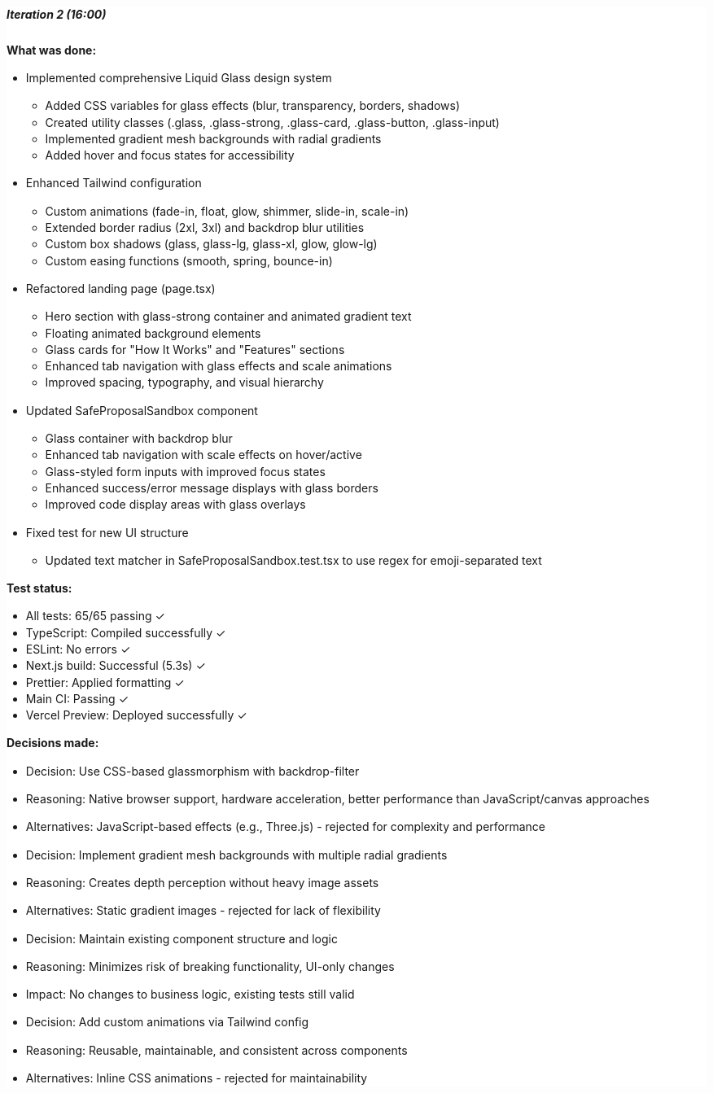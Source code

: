 ##### Iteration 2 (16:00)
**What was done:**
- Implemented comprehensive Liquid Glass design system
  - Added CSS variables for glass effects (blur, transparency, borders, shadows)
  - Created utility classes (.glass, .glass-strong, .glass-card, .glass-button, .glass-input)
  - Implemented gradient mesh backgrounds with radial gradients
  - Added hover and focus states for accessibility

- Enhanced Tailwind configuration
  - Custom animations (fade-in, float, glow, shimmer, slide-in, scale-in)
  - Extended border radius (2xl, 3xl) and backdrop blur utilities
  - Custom box shadows (glass, glass-lg, glass-xl, glow, glow-lg)
  - Custom easing functions (smooth, spring, bounce-in)

- Refactored landing page (page.tsx)
  - Hero section with glass-strong container and animated gradient text
  - Floating animated background elements
  - Glass cards for "How It Works" and "Features" sections
  - Enhanced tab navigation with glass effects and scale animations
  - Improved spacing, typography, and visual hierarchy

- Updated SafeProposalSandbox component
  - Glass container with backdrop blur
  - Enhanced tab navigation with scale effects on hover/active
  - Glass-styled form inputs with improved focus states
  - Enhanced success/error message displays with glass borders
  - Improved code display areas with glass overlays

- Fixed test for new UI structure
  - Updated text matcher in SafeProposalSandbox.test.tsx to use regex for emoji-separated text

**Test status:**
- All tests: 65/65 passing ✓
- TypeScript: Compiled successfully ✓
- ESLint: No errors ✓
- Next.js build: Successful (5.3s) ✓
- Prettier: Applied formatting ✓
- Main CI: Passing ✓
- Vercel Preview: Deployed successfully ✓

**Decisions made:**
- Decision: Use CSS-based glassmorphism with backdrop-filter
- Reasoning: Native browser support, hardware acceleration, better performance than JavaScript/canvas approaches
- Alternatives: JavaScript-based effects (e.g., Three.js) - rejected for complexity and performance

- Decision: Implement gradient mesh backgrounds with multiple radial gradients
- Reasoning: Creates depth perception without heavy image assets
- Alternatives: Static gradient images - rejected for lack of flexibility

- Decision: Maintain existing component structure and logic
- Reasoning: Minimizes risk of breaking functionality, UI-only changes
- Impact: No changes to business logic, existing tests still valid

- Decision: Add custom animations via Tailwind config
- Reasoning: Reusable, maintainable, and consistent across components
- Alternatives: Inline CSS animations - rejected for maintainability
